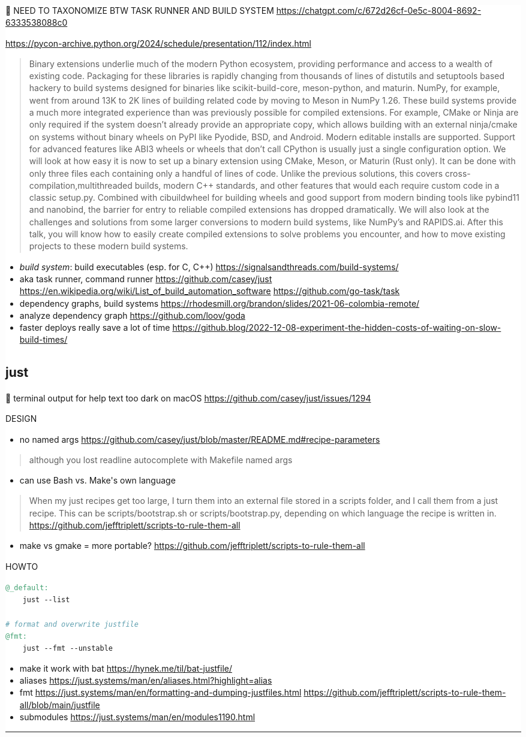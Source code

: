 
📍 NEED TO TAXONOMIZE BTW TASK RUNNER AND BUILD SYSTEM https://chatgpt.com/c/672d26cf-0e5c-8004-8692-6333538088c0

https://pycon-archive.python.org/2024/schedule/presentation/112/index.html
> Binary extensions underlie much of the modern Python ecosystem, providing performance and access to a wealth of existing code. Packaging for these libraries is rapidly changing from thousands of lines of distutils and setuptools based hackery to build systems designed for binaries like scikit-build-core, meson-python, and maturin. NumPy, for example, went from around 13K to 2K lines of building related code by moving to Meson in NumPy 1.26.
> These build systems provide a much more integrated experience than was previously possible for compiled extensions. For example, CMake or Ninja are only required if the system doesn’t already provide an appropriate copy, which allows building with an external ninja/cmake on systems without binary wheels on PyPI like Pyodide, BSD, and Android. Modern editable installs are supported. Support for advanced features like ABI3 wheels or wheels that don’t call CPython is usually just a single configuration option.
> We will look at how easy it is now to set up a binary extension using CMake, Meson, or Maturin (Rust only). It can be done with only three files each containing only a handful of lines of code. Unlike the previous solutions, this covers cross-compilation,multithreaded builds, modern C++ standards, and other features that would each require custom code in a classic setup.py. Combined with cibuildwheel for building wheels and good support from modern binding tools like pybind11 and nanobind, the barrier for entry to reliable compiled extensions has dropped dramatically.
> We will also look at the challenges and solutions from some larger conversions to modern build systems, like NumPy’s and RAPIDS.ai.
> After this talk, you will know how to easily create compiled extensions to solve problems you encounter, and how to move existing projects to these modern build systems.

* _build system_: build executables (esp. for C, C++) https://signalsandthreads.com/build-systems/
* aka task runner, command runner https://github.com/casey/just https://en.wikipedia.org/wiki/List_of_build_automation_software https://github.com/go-task/task
* dependency graphs, build systems https://rhodesmill.org/brandon/slides/2021-06-colombia-remote/
* analyze dependency graph https://github.com/loov/goda
* faster deploys really save a lot of time https://github.blog/2022-12-08-experiment-the-hidden-costs-of-waiting-on-slow-build-times/

## just

🚧 terminal output for help text too dark on macOS https://github.com/casey/just/issues/1294

DESIGN
* no named args https://github.com/casey/just/blob/master/README.md#recipe-parameters
> although you lost readline autocomplete with Makefile named args
* can use Bash vs. Make's own language
> When my just recipes get too large, I turn them into an external file stored in a scripts folder, and I call them from a just recipe. This can be scripts/bootstrap.sh or scripts/bootstrap.py, depending on which language the recipe is written in. https://github.com/jefftriplett/scripts-to-rule-them-all
* make vs gmake = more portable? https://github.com/jefftriplett/scripts-to-rule-them-all

HOWTO
```makefile
@_default:
    just --list

# format and overwrite justfile
@fmt:
    just --fmt --unstable
```
* make it work with bat https://hynek.me/til/bat-justfile/
* aliases https://just.systems/man/en/aliases.html?highlight=alias
* fmt https://just.systems/man/en/formatting-and-dumping-justfiles.html https://github.com/jefftriplett/scripts-to-rule-them-all/blob/main/justfile
* submodules https://just.systems/man/en/modules1190.html

---
